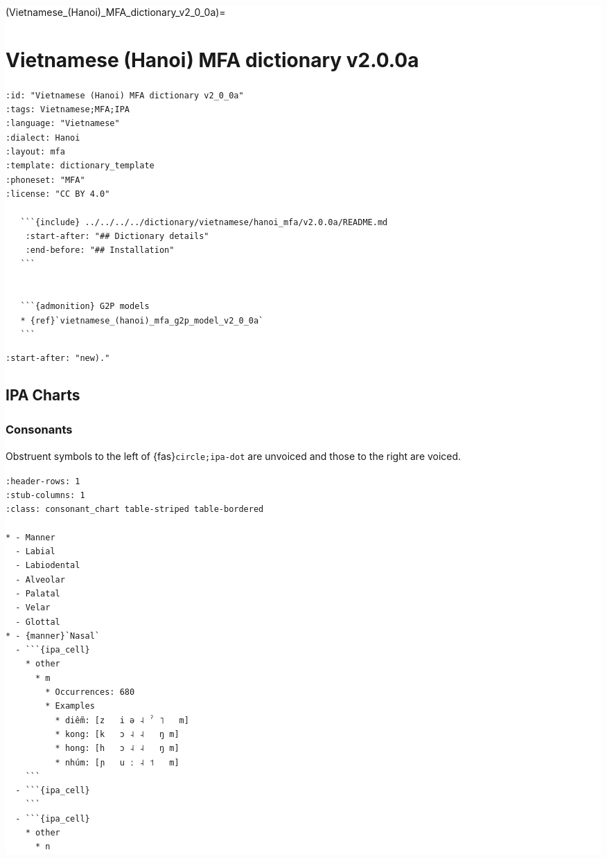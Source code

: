 
(Vietnamese_(Hanoi)_MFA_dictionary_v2_0_0a)=
# Vietnamese (Hanoi) MFA dictionary v2.0.0a

``````{dictionary} Vietnamese (Hanoi) MFA dictionary v2.0.0a
:id: "Vietnamese (Hanoi) MFA dictionary v2_0_0a"
:tags: Vietnamese;MFA;IPA
:language: "Vietnamese"
:dialect: Hanoi
:layout: mfa
:template: dictionary_template
:phoneset: "MFA"
:license: "CC BY 4.0"

   ```{include} ../../../../dictionary/vietnamese/hanoi_mfa/v2.0.0a/README.md
    :start-after: "## Dictionary details"
    :end-before: "## Installation"
   ```


   ```{admonition} G2P models
   * {ref}`vietnamese_(hanoi)_mfa_g2p_model_v2_0_0a`
   ```

``````

```{include} ../../../../dictionary/vietnamese/hanoi_mfa/v2.0.0a/README.md
:start-after: "new)."
```

## IPA Charts

### Consonants

Obstruent symbols to the left of {fas}`circle;ipa-dot` are unvoiced and those to the right are voiced.

``````{list-table}
:header-rows: 1
:stub-columns: 1
:class: consonant_chart table-striped table-bordered

* - Manner
  - Labial
  - Labiodental
  - Alveolar
  - Palatal
  - Velar
  - Glottal
* - {manner}`Nasal`
  - ```{ipa_cell}
    * other
      * m
        * Occurrences: 680
        * Examples
          * diễm: [z   i ə ˨ ˀ ˥   m]
          * kong: [k   ɔ ˨ ˨   ŋ m]
          * hong: [h   ɔ ˨ ˨   ŋ m]
          * nhúm: [ɲ   u ː ˨ ˦   m]
    ```
  - ```{ipa_cell}
    ```
  - ```{ipa_cell}
    * other
      * n
``````
